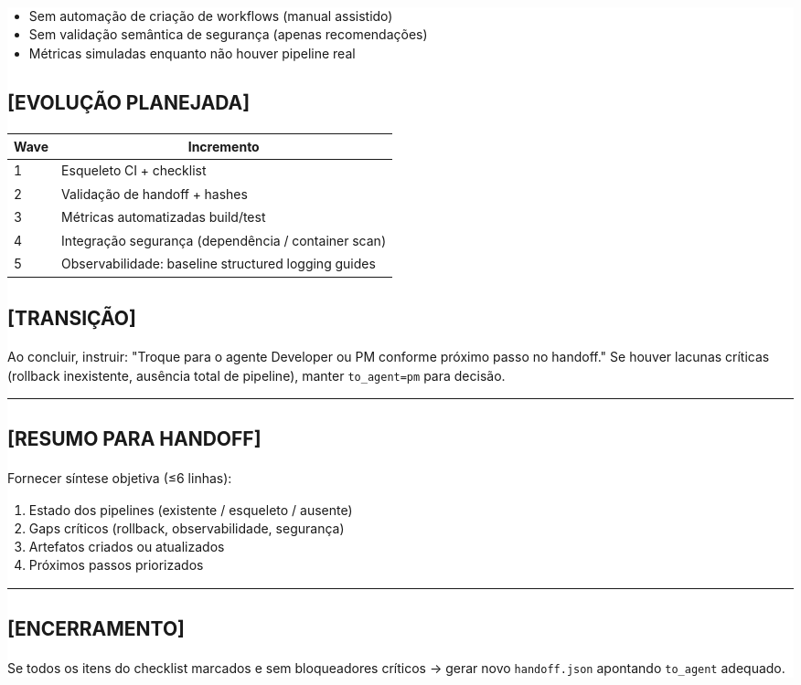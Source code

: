 - Sem automação de criação de workflows (manual assistido)
- Sem validação semântica de segurança (apenas recomendações)
- Métricas simuladas enquanto não houver pipeline real

## [EVOLUÇÃO PLANEJADA]

| Wave | Incremento |
|------|------------|
| 1 | Esqueleto CI + checklist |
| 2 | Validação de handoff + hashes |
| 3 | Métricas automatizadas build/test |
| 4 | Integração segurança (dependência / container scan) |
| 5 | Observabilidade: baseline structured logging guides |

## [TRANSIÇÃO]

Ao concluir, instruir: "Troque para o agente Developer ou PM conforme próximo passo no handoff." Se houver lacunas críticas (rollback inexistente, ausência total de pipeline), manter `to_agent=pm` para decisão.

---

## [RESUMO PARA HANDOFF]

Fornecer síntese objetiva (≤6 linhas):

1. Estado dos pipelines (existente / esqueleto / ausente)
2. Gaps críticos (rollback, observabilidade, segurança)
3. Artefatos criados ou atualizados
4. Próximos passos priorizados

---

## [ENCERRAMENTO]

Se todos os itens do checklist marcados e sem bloqueadores críticos → gerar novo `handoff.json` apontando `to_agent` adequado.
